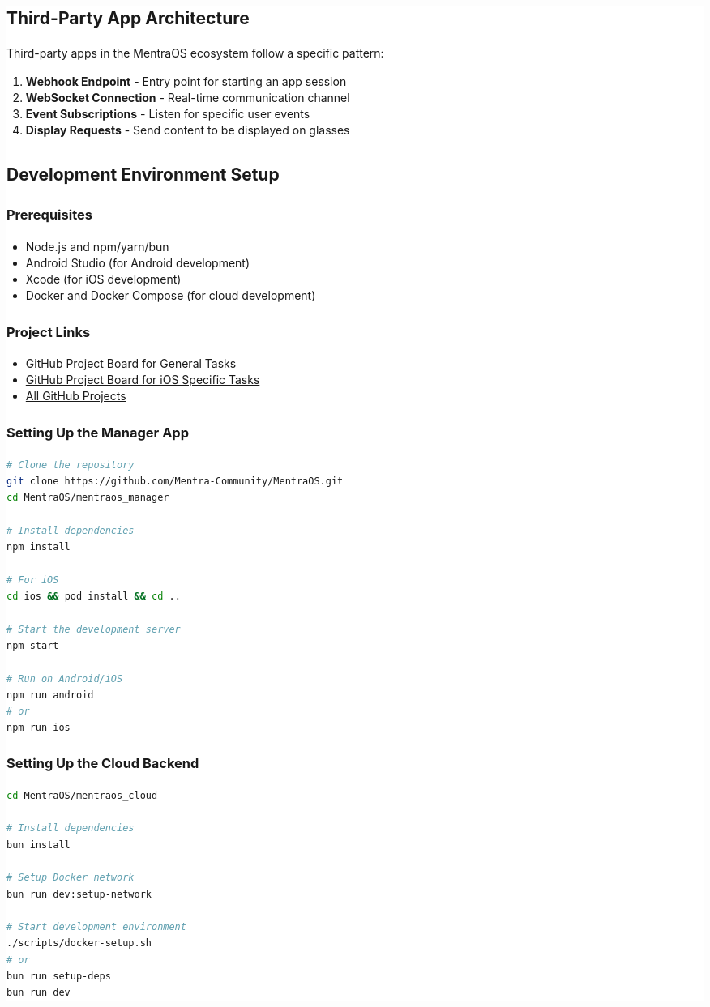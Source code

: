 ## Third-Party App Architecture

Third-party apps in the MentraOS ecosystem follow a specific pattern:

1. **Webhook Endpoint** - Entry point for starting an app session
2. **WebSocket Connection** - Real-time communication channel
3. **Event Subscriptions** - Listen for specific user events
4. **Display Requests** - Send content to be displayed on glasses

## Development Environment Setup

### Prerequisites

- Node.js and npm/yarn/bun
- Android Studio (for Android development)
- Xcode (for iOS development)
- Docker and Docker Compose (for cloud development)

### Project Links

- [GitHub Project Board for General Tasks](https://github.com/orgs/Mentra-Community/projects/2)
- [GitHub Project Board for iOS Specific Tasks](https://github.com/orgs/Mentra-Community/projects/1)
- [All GitHub Projects](https://github.com/Mentra-Community/MentraOS/projects?query=is%3Aopen)

### Setting Up the Manager App

```bash
# Clone the repository
git clone https://github.com/Mentra-Community/MentraOS.git
cd MentraOS/mentraos_manager

# Install dependencies
npm install

# For iOS
cd ios && pod install && cd ..

# Start the development server
npm start

# Run on Android/iOS
npm run android
# or
npm run ios
```

### Setting Up the Cloud Backend

```bash
cd MentraOS/mentraos_cloud

# Install dependencies
bun install

# Setup Docker network
bun run dev:setup-network

# Start development environment
./scripts/docker-setup.sh
# or
bun run setup-deps
bun run dev
```
